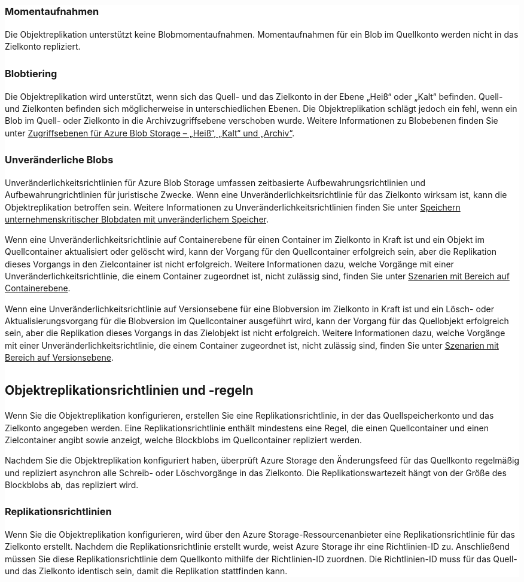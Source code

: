 ### <a name="snapshots"></a>Momentaufnahmen

Die Objektreplikation unterstützt keine Blobmomentaufnahmen. Momentaufnahmen für ein Blob im Quellkonto werden nicht in das Zielkonto repliziert.

### <a name="blob-tiering"></a>Blobtiering

Die Objektreplikation wird unterstützt, wenn sich das Quell- und das Zielkonto in der Ebene „Heiß“ oder „Kalt“ befinden. Quell- und Zielkonten befinden sich möglicherweise in unterschiedlichen Ebenen. Die Objektreplikation schlägt jedoch ein fehl, wenn ein Blob im Quell- oder Zielkonto in die Archivzugriffsebene verschoben wurde. Weitere Informationen zu Blobebenen finden Sie unter [Zugriffsebenen für Azure Blob Storage – „Heiß“, „Kalt“ und „Archiv“](storage-blob-storage-tiers.md).

### <a name="immutable-blobs"></a>Unveränderliche Blobs

Unveränderlichkeitsrichtlinien für Azure Blob Storage umfassen zeitbasierte Aufbewahrungsrichtlinien und Aufbewahrungrichtlinien für juristische Zwecke. Wenn eine Unveränderlichkeitsrichtlinie für das Zielkonto wirksam ist, kann die Objektreplikation betroffen sein. Weitere Informationen zu Unveränderlichkeitsrichtlinien finden Sie unter [Speichern unternehmenskritischer Blobdaten mit unveränderlichem Speicher](immutable-storage-overview.md).

Wenn eine Unveränderlichkeitsrichtlinie auf Containerebene für einen Container im Zielkonto in Kraft ist und ein Objekt im Quellcontainer aktualisiert oder gelöscht wird, kann der Vorgang für den Quellcontainer erfolgreich sein, aber die Replikation dieses Vorgangs in den Zielcontainer ist nicht erfolgreich. Weitere Informationen dazu, welche Vorgänge mit einer Unveränderlichkeitsrichtlinie, die einem Container zugeordnet ist, nicht zulässig sind, finden Sie unter [Szenarien mit Bereich auf Containerebene](immutable-storage-overview.md#scenarios-with-container-level-scope).

Wenn eine Unveränderlichkeitsrichtlinie auf Versionsebene für eine Blobversion im Zielkonto in Kraft ist und ein Lösch- oder Aktualisierungsvorgang für die Blobversion im Quellcontainer ausgeführt wird, kann der Vorgang für das Quellobjekt erfolgreich sein, aber die Replikation dieses Vorgangs in das Zielobjekt ist nicht erfolgreich. Weitere Informationen dazu, welche Vorgänge mit einer Unveränderlichkeitsrichtlinie, die einem Container zugeordnet ist, nicht zulässig sind, finden Sie unter [Szenarien mit Bereich auf Versionsebene](immutable-storage-overview.md#scenarios-with-version-level-scope).

## <a name="object-replication-policies-and-rules"></a>Objektreplikationsrichtlinien und -regeln

Wenn Sie die Objektreplikation konfigurieren, erstellen Sie eine Replikationsrichtlinie, in der das Quellspeicherkonto und das Zielkonto angegeben werden. Eine Replikationsrichtlinie enthält mindestens eine Regel, die einen Quellcontainer und einen Zielcontainer angibt sowie anzeigt, welche Blockblobs im Quellcontainer repliziert werden.

Nachdem Sie die Objektreplikation konfiguriert haben, überprüft Azure Storage den Änderungsfeed für das Quellkonto regelmäßig und repliziert asynchron alle Schreib- oder Löschvorgänge in das Zielkonto. Die Replikationswartezeit hängt von der Größe des Blockblobs ab, das repliziert wird.

### <a name="replication-policies"></a>Replikationsrichtlinien

Wenn Sie die Objektreplikation konfigurieren, wird über den Azure Storage-Ressourcenanbieter eine Replikationsrichtlinie für das Zielkonto erstellt. Nachdem die Replikationsrichtlinie erstellt wurde, weist Azure Storage ihr eine Richtlinien-ID zu. Anschließend müssen Sie diese Replikationsrichtlinie dem Quellkonto mithilfe der Richtlinien-ID zuordnen. Die Richtlinien-ID muss für das Quell- und das Zielkonto identisch sein, damit die Replikation stattfinden kann.
